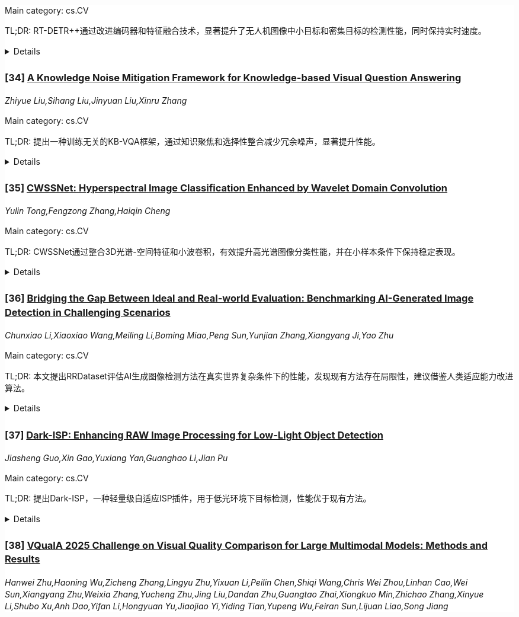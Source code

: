 Main category: cs.CV

TL;DR: RT-DETR++通过改进编码器和特征融合技术，显著提升了无人机图像中小目标和密集目标的检测性能，同时保持实时速度。


<details><summary>Details</summary></details>


### [34] [A Knowledge Noise Mitigation Framework for Knowledge-based Visual Question Answering](https://arxiv.org/abs/2509.09159)
*Zhiyue Liu,Sihang Liu,Jinyuan Liu,Xinru Zhang*

Main category: cs.CV

TL;DR: 提出一种训练无关的KB-VQA框架，通过知识聚焦和选择性整合减少冗余噪声，显著提升性能。


<details><summary>Details</summary></details>


### [35] [CWSSNet: Hyperspectral Image Classification Enhanced by Wavelet Domain Convolution](https://arxiv.org/abs/2509.09163)
*Yulin Tong,Fengzong Zhang,Haiqin Cheng*

Main category: cs.CV

TL;DR: CWSSNet通过整合3D光谱-空间特征和小波卷积，有效提升高光谱图像分类性能，并在小样本条件下保持稳定表现。


<details><summary>Details</summary></details>


### [36] [Bridging the Gap Between Ideal and Real-world Evaluation: Benchmarking AI-Generated Image Detection in Challenging Scenarios](https://arxiv.org/abs/2509.09172)
*Chunxiao Li,Xiaoxiao Wang,Meiling Li,Boming Miao,Peng Sun,Yunjian Zhang,Xiangyang Ji,Yao Zhu*

Main category: cs.CV

TL;DR: 本文提出RRDataset评估AI生成图像检测方法在真实世界复杂条件下的性能，发现现有方法存在局限性，建议借鉴人类适应能力改进算法。


<details><summary>Details</summary></details>


### [37] [Dark-ISP: Enhancing RAW Image Processing for Low-Light Object Detection](https://arxiv.org/abs/2509.09183)
*Jiasheng Guo,Xin Gao,Yuxiang Yan,Guanghao Li,Jian Pu*

Main category: cs.CV

TL;DR: 提出Dark-ISP，一种轻量级自适应ISP插件，用于低光环境下目标检测，性能优于现有方法。


<details><summary>Details</summary></details>


### [38] [VQualA 2025 Challenge on Visual Quality Comparison for Large Multimodal Models: Methods and Results](https://arxiv.org/abs/2509.09190)
*Hanwei Zhu,Haoning Wu,Zicheng Zhang,Lingyu Zhu,Yixuan Li,Peilin Chen,Shiqi Wang,Chris Wei Zhou,Linhan Cao,Wei Sun,Xiangyang Zhu,Weixia Zhang,Yucheng Zhu,Jing Liu,Dandan Zhu,Guangtao Zhai,Xiongkuo Min,Zhichao Zhang,Xinyue Li,Shubo Xu,Anh Dao,Yifan Li,Hongyuan Yu,Jiaojiao Yi,Yiding Tian,Yupeng Wu,Feiran Sun,Lijuan Liao,Song Jiang*
